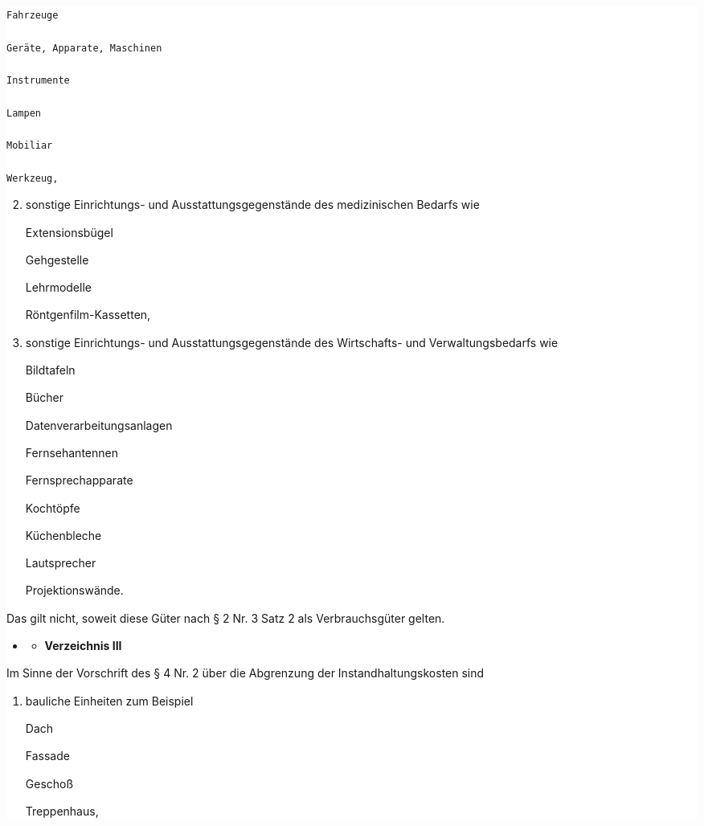     Fahrzeuge

    Geräte, Apparate, Maschinen

    Instrumente

    Lampen

    Mobiliar

    Werkzeug,


2.  sonstige Einrichtungs- und Ausstattungsgegenstände des medizinischen Bedarfs wie

    Extensionsbügel

    Gehgestelle

    Lehrmodelle

    Röntgenfilm-Kassetten,


3.  sonstige Einrichtungs- und Ausstattungsgegenstände des Wirtschafts- und Verwaltungsbedarfs wie

    Bildtafeln

    Bücher

    Datenverarbeitungsanlagen

    Fernsehantennen

    Fernsprechapparate

    Kochtöpfe

    Küchenbleche

    Lautsprecher

    Projektionswände.



Das gilt nicht, soweit diese Güter nach § 2 Nr. 3 Satz 2 als Verbrauchsgüter gelten.


*
    *   **Verzeichnis III**






Im Sinne der Vorschrift des § 4 Nr. 2 über die Abgrenzung der Instandhaltungskosten sind

1.  bauliche Einheiten                    zum Beispiel

    Dach

    Fassade

    Geschoß

    Treppenhaus,
